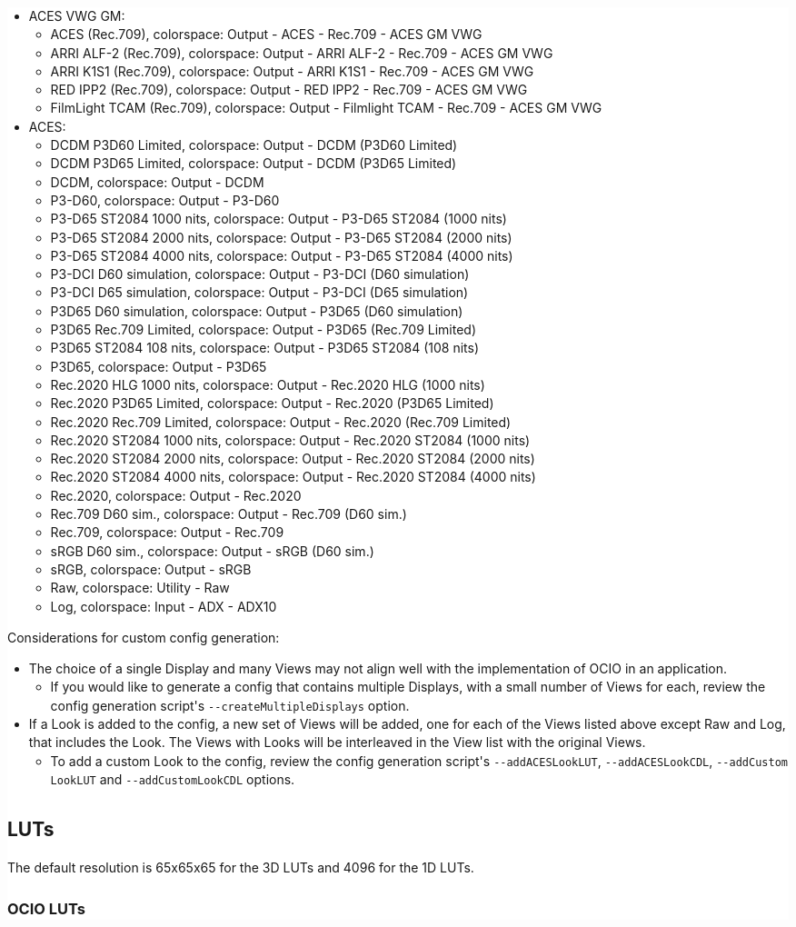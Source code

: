 - ACES VWG GM:
  - ACES (Rec.709), colorspace: Output - ACES - Rec.709 - ACES GM VWG
  - ARRI ALF-2 (Rec.709), colorspace: Output - ARRI ALF-2 - Rec.709 - ACES GM VWG
  - ARRI K1S1 (Rec.709), colorspace: Output - ARRI K1S1 - Rec.709 - ACES GM VWG
  - RED IPP2 (Rec.709), colorspace: Output - RED IPP2 - Rec.709 - ACES GM VWG
  - FilmLight TCAM (Rec.709), colorspace: Output - Filmlight TCAM - Rec.709 - ACES GM VWG
- ACES:
  - DCDM P3D60 Limited, colorspace: Output - DCDM (P3D60 Limited)
  - DCDM P3D65 Limited, colorspace: Output - DCDM (P3D65 Limited)
  - DCDM, colorspace: Output - DCDM
  - P3-D60, colorspace: Output - P3-D60
  - P3-D65 ST2084 1000 nits, colorspace: Output - P3-D65 ST2084 (1000 nits)
  - P3-D65 ST2084 2000 nits, colorspace: Output - P3-D65 ST2084 (2000 nits)
  - P3-D65 ST2084 4000 nits, colorspace: Output - P3-D65 ST2084 (4000 nits)
  - P3-DCI D60 simulation, colorspace: Output - P3-DCI (D60 simulation)
  - P3-DCI D65 simulation, colorspace: Output - P3-DCI (D65 simulation)
  - P3D65 D60 simulation, colorspace: Output - P3D65 (D60 simulation)
  - P3D65 Rec.709 Limited, colorspace: Output - P3D65 (Rec.709 Limited)
  - P3D65 ST2084 108 nits, colorspace: Output - P3D65 ST2084 (108 nits)
  - P3D65, colorspace: Output - P3D65
  - Rec.2020 HLG 1000 nits, colorspace: Output - Rec.2020 HLG (1000 nits)
  - Rec.2020 P3D65 Limited, colorspace: Output - Rec.2020 (P3D65 Limited)
  - Rec.2020 Rec.709 Limited, colorspace: Output - Rec.2020 (Rec.709 Limited)
  - Rec.2020 ST2084 1000 nits, colorspace: Output - Rec.2020 ST2084 (1000 nits)
  - Rec.2020 ST2084 2000 nits, colorspace: Output - Rec.2020 ST2084 (2000 nits)
  - Rec.2020 ST2084 4000 nits, colorspace: Output - Rec.2020 ST2084 (4000 nits)
  - Rec.2020, colorspace: Output - Rec.2020
  - Rec.709 D60 sim., colorspace: Output - Rec.709 (D60 sim.)
  - Rec.709, colorspace: Output - Rec.709
  - sRGB D60 sim., colorspace: Output - sRGB (D60 sim.)
  - sRGB, colorspace: Output - sRGB
  - Raw, colorspace: Utility - Raw
  - Log, colorspace: Input - ADX - ADX10

Considerations for custom config generation:

- The choice of a single Display and many Views may not align well with the implementation of OCIO in an application. 
    - If you would like to generate a config that contains multiple Displays, with a small number of Views for each, review the config generation script's `--createMultipleDisplays` option.
- If a Look is added to the config, a new set of Views will be added, one for each of the Views listed above except Raw and Log, that includes the Look. The Views with Looks will be interleaved in the View list with the original Views.
    - To add a custom Look to the config, review the config generation script's `--addACESLookLUT`, `--addACESLookCDL`, `--addCustomLookLUT` and `--addCustomLookCDL` options.


LUTs
-

The default resolution is 65x65x65 for the 3D LUTs and 4096 for the 1D LUTs. 


### OCIO LUTs
